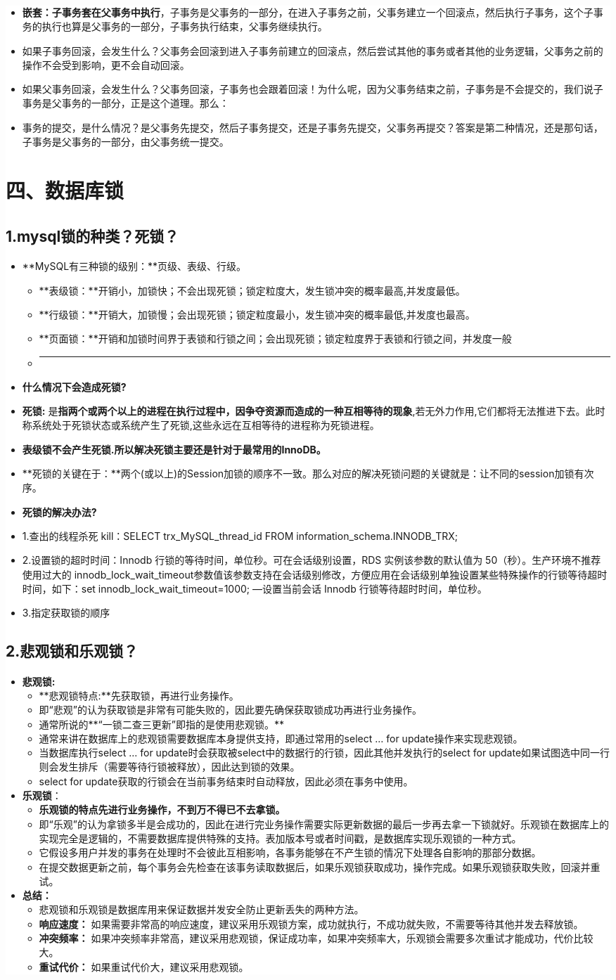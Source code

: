 - **嵌套：子事务套在父事务中执行**，子事务是父事务的一部分，在进入子事务之前，父事务建立一个回滚点，然后执行子事务，这个子事务的执行也算是父事务的一部分，子事务执行结束，父事务继续执行。
- 如果子事务回滚，会发生什么？父事务会回滚到进入子事务前建立的回滚点，然后尝试其他的事务或者其他的业务逻辑，父事务之前的操作不会受到影响，更不会自动回滚。

- 如果父事务回滚，会发生什么？父事务回滚，子事务也会跟着回滚！为什么呢，因为父事务结束之前，子事务是不会提交的，我们说子事务是父事务的一部分，正是这个道理。那么：

- 事务的提交，是什么情况？是父事务先提交，然后子事务提交，还是子事务先提交，父事务再提交？答案是第二种情况，还是那句话，子事务是父事务的一部分，由父事务统一提交。





# 四、数据库锁

## 1.mysql锁的种类？死锁？

- **MySQL有三种锁的级别：**页级、表级、行级。

  - **表级锁：**开销小，加锁快；不会出现死锁；锁定粒度大，发生锁冲突的概率最高,并发度最低。

  - **行级锁：**开销大，加锁慢；会出现死锁；锁定粒度最小，发生锁冲突的概率最低,并发度也最高。

  - **页面锁：**开销和加锁时间界于表锁和行锁之间；会出现死锁；锁定粒度界于表锁和行锁之间，并发度一般

  - ****

- **什么情况下会造成死锁?**

- **死锁:** 是**指两个或两个以上的进程在执行过程中，因争夺资源而造成的一种互相等待的现象**,若无外力作用,它们都将无法推进下去。此时称系统处于死锁状态或系统产生了死锁,这些永远在互相等待的进程称为死锁进程。

- **表级锁不会产生死锁.所以解决死锁主要还是针对于最常用的InnoDB。**

- **死锁的关键在于：**两个(或以上)的Session加锁的顺序不一致。那么对应的解决死锁问题的关键就是：让不同的session加锁有次序。

- **死锁的解决办法?**

- 1.查出的线程杀死 kill：SELECT trx_MySQL_thread_id FROM information_schema.INNODB_TRX;

- 2.设置锁的超时时间：Innodb 行锁的等待时间，单位秒。可在会话级别设置，RDS 实例该参数的默认值为 50（秒）。生产环境不推荐使用过大的 innodb_lock_wait_timeout参数值该参数支持在会话级别修改，方便应用在会话级别单独设置某些特殊操作的行锁等待超时时间，如下：set innodb_lock_wait_timeout=1000; —设置当前会话 Innodb 行锁等待超时时间，单位秒。

-  3.指定获取锁的顺序



## 2.悲观锁和乐观锁？

- **悲观锁:**
  - **悲观锁特点:**先获取锁，再进行业务操作。
  - 即“悲观”的认为获取锁是非常有可能失败的，因此要先确保获取锁成功再进行业务操作。
  - 通常所说的**“一锁二查三更新”即指的是使用悲观锁。**
  - 通常来讲在数据库上的悲观锁需要数据库本身提供支持，即通过常用的select … for update操作来实现悲观锁。
  - 当数据库执行select ... for update时会获取被select中的数据行的行锁，因此其他并发执行的select for update如果试图选中同一行则会发生排斥（需要等待行锁被释放），因此达到锁的效果。
  - select for update获取的行锁会在当前事务结束时自动释放，因此必须在事务中使用。
- **乐观锁**：
  - **乐观锁的特点先进行业务操作，不到万不得已不去拿锁。**
  - 即“乐观”的认为拿锁多半是会成功的，因此在进行完业务操作需要实际更新数据的最后一步再去拿一下锁就好。乐观锁在数据库上的实现完全是逻辑的，不需要数据库提供特殊的支持。表加版本号或者时间戳，是数据库实现乐观锁的一种方式。
  - 它假设多用户并发的事务在处理时不会彼此互相影响，各事务能够在不产生锁的情况下处理各自影响的那部分数据。
  - 在提交数据更新之前，每个事务会先检查在该事务读取数据后，如果乐观锁获取成功，操作完成。如果乐观锁获取失败，回滚并重试。
- **总结：**
  - 悲观锁和乐观锁是数据库用来保证数据并发安全防止更新丢失的两种方法。
  - **响应速度：** 如果需要非常高的响应速度，建议采用乐观锁方案，成功就执行，不成功就失败，不需要等待其他并发去释放锁。
  - **冲突频率：** 如果冲突频率非常高，建议采用悲观锁，保证成功率，如果冲突频率大，乐观锁会需要多次重试才能成功，代价比较大。
  - **重试代价：** 如果重试代价大，建议采用悲观锁。
